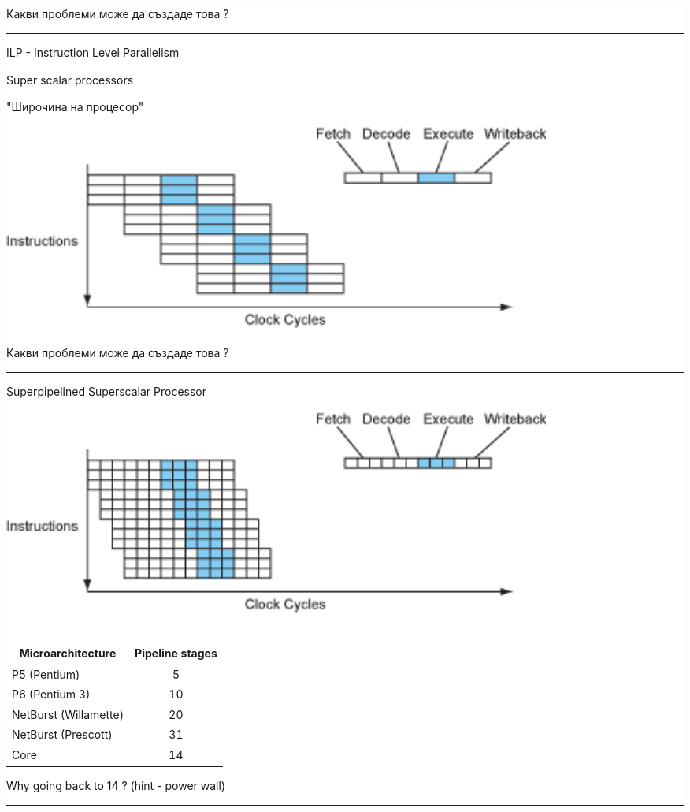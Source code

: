 Какви проблеми може да създаде това ?



---

ILP - Instruction Level Parallelism

Super scalar processors

"Широчина на процесор"

<img src="./images/superscalar.png" alt="lighterra.com" style="width: 685px;"/>

Какви проблеми може да създаде това ?




---

Superpipelined Superscalar Processor

<img src="./images/superpipelinedsuperscalar.png" alt="lighterra.com" style="width: 685px;"/>



---


| Microarchitecture        | Pipeline stages           |
| ------------- |:-------------:|
| P5 (Pentium)       | 5 |
| P6 (Pentium 3)     | 10      |
| NetBurst (Willamette)   | 20      |
| NetBurst (Prescott)  | 31 |
| Core      | 14    |

Why going back to 14 ? (hint - power wall)

---
